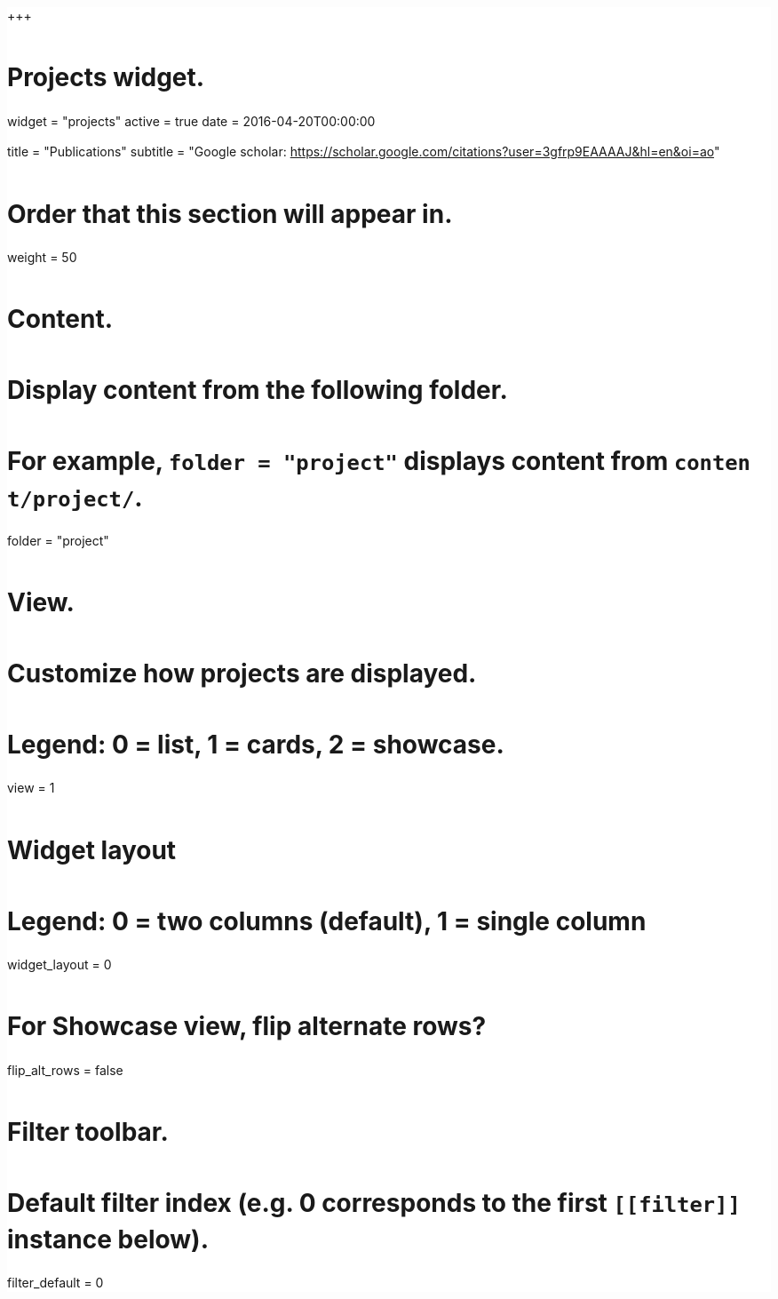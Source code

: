 +++
# Projects widget.
widget = "projects"
active = true
date = 2016-04-20T00:00:00

title = "Publications"
subtitle = "Google scholar: https://scholar.google.com/citations?user=3gfrp9EAAAAJ&hl=en&oi=ao"

# Order that this section will appear in.
weight = 50

# Content.
# Display content from the following folder.
# For example, `folder = "project"` displays content from `content/project/`.
folder = "project"

# View.
# Customize how projects are displayed.
# Legend: 0 = list, 1 = cards, 2 = showcase.
view = 1

# Widget layout
# Legend: 0 = two columns (default), 1 = single column
widget_layout = 0

# For Showcase view, flip alternate rows?
flip_alt_rows = false

# Filter toolbar.

# Default filter index (e.g. 0 corresponds to the first `[[filter]]` instance below).
filter_default = 0
